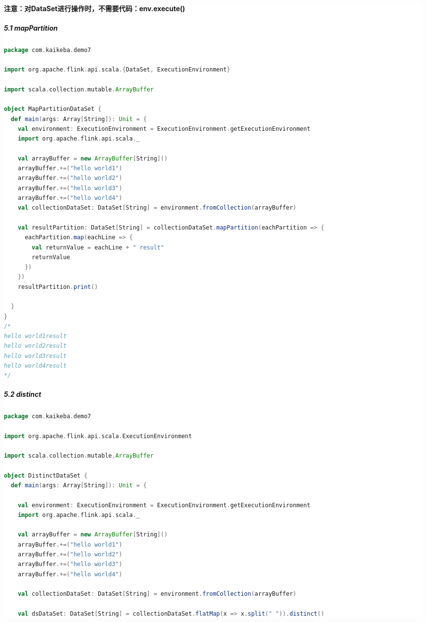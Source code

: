 **注意：对DataSet进行操作时，不需要代码：env.execute()**

##### 5.1 mapPartition

```scala
package com.kaikeba.demo7

import org.apache.flink.api.scala.{DataSet, ExecutionEnvironment}

import scala.collection.mutable.ArrayBuffer

object MapPartitionDataSet {
  def main(args: Array[String]): Unit = {
    val environment: ExecutionEnvironment = ExecutionEnvironment.getExecutionEnvironment
    import org.apache.flink.api.scala._

    val arrayBuffer = new ArrayBuffer[String]()
    arrayBuffer.+=("hello world1")
    arrayBuffer.+=("hello world2")
    arrayBuffer.+=("hello world3")
    arrayBuffer.+=("hello world4")
    val collectionDataSet: DataSet[String] = environment.fromCollection(arrayBuffer)

    val resultPartition: DataSet[String] = collectionDataSet.mapPartition(eachPartition => {
      eachPartition.map(eachLine => {
        val returnValue = eachLine + " result"
        returnValue
      })
    })
    resultPartition.print()

  }
}
/*
hello world1result
hello world2result
hello world3result
hello world4result
*/
```

##### 5.2 distinct

```scala
package com.kaikeba.demo7

import org.apache.flink.api.scala.ExecutionEnvironment

import scala.collection.mutable.ArrayBuffer

object DistinctDataSet {
  def main(args: Array[String]): Unit = {

    val environment: ExecutionEnvironment = ExecutionEnvironment.getExecutionEnvironment
    import org.apache.flink.api.scala._

    val arrayBuffer = new ArrayBuffer[String]()
    arrayBuffer.+=("hello world1")
    arrayBuffer.+=("hello world2")
    arrayBuffer.+=("hello world3")
    arrayBuffer.+=("hello world4")

    val collectionDataSet: DataSet[String] = environment.fromCollection(arrayBuffer)

    val dsDataSet: DataSet[String] = collectionDataSet.flatMap(x => x.split(" ")).distinct()
```